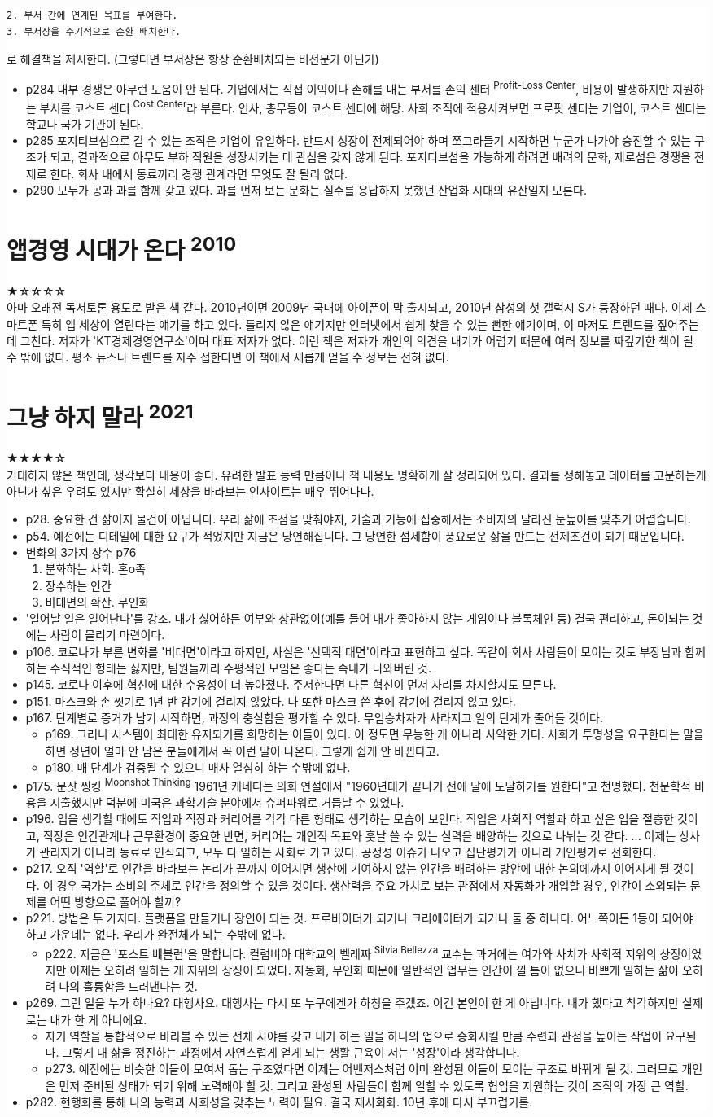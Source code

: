     2. 부서 간에 연계된 목표를 부여한다.
    3. 부서장을 주기적으로 순환 배치한다.  

로 해결책을 제시한다. (그렇다면 부서장은 항상 순환배치되는 비전문가 아닌가)

- p284 내부 경쟁은 아무런 도움이 안 된다. 기업에서는 직접 이익이나 손해를 내는 부서를 손익 센터 <sup>Profit-Loss Center</sup>, 비용이 발생하지만 지원하는 부서를 코스트 센터 <sup>Cost Center</sup>라 부른다. 인사, 총무등이 코스트 센터에 해당. 사회 조직에 적용시켜보면 프로핏 센터는 기업이, 코스트 센터는 학교나 국가 기관이 된다. 
- p285 포지티브섬으로 갈 수 있는 조직은 기업이 유일하다. 반드시 성장이 전제되어야 하며 쪼그라들기 시작하면 누군가 나가야 승진할 수 있는 구조가 되고, 결과적으로 아무도 부하 직원을 성장시키는 데 관심을 갖지 않게 된다. 포지티브섬을 가능하게 하려면 배려의 문화, 제로섬은 경쟁을 전제로 한다. 회사 내에서 동료끼리 경쟁 관계라면 무엇도 잘 될리 없다.
- p290 모두가 공과 과를 함께 갖고 있다. 과를 먼저 보는 문화는 실수를 용납하지 못했던 산업화 시대의 유산일지 모른다.

# 앱경영 시대가 온다 <sup>2010</sup>
★☆☆☆☆  
아마 오래전 독서토론 용도로 받은 책 같다. 2010년이면 2009년 국내에 아이폰이 막 출시되고, 2010년 삼성의 첫 갤럭시 S가 등장하던 때다. 이제 스마트폰 특히 앱 세상이 열린다는 얘기를 하고 있다. 틀리지 않은 얘기지만 인터넷에서 쉽게 찾을 수 있는 뻔한 얘기이며, 이 마저도 트렌드를 짚어주는데 그친다. 저자가 'KT경제경영연구소'이며 대표 저자가 없다. 이런 책은 저자가 개인의 의견을 내기가 어렵기 때문에 여러 정보를 짜깊기한 책이 될 수 밖에 없다. 평소 뉴스나 트렌드를 자주 접한다면 이 책에서 새롭게 얻을 수 정보는 전혀 없다.

# 그냥 하지 말라 <sup>2021</sup>
★★★★☆  
기대하지 않은 책인데, 생각보다 내용이 좋다. 유려한 발표 능력 만큼이나 책 내용도 명확하게 잘 정리되어 있다. 결과를 정해놓고 데이터를 고문하는게 아닌가 싶은 우려도 있지만 확실히 세상을 바라보는 인사이트는 매우 뛰어나다.
- p28. 중요한 건 삶이지 물건이 아닙니다. 우리 삶에 초점을 맞춰야지, 기술과 기능에 집중해서는 소비자의 달라진 눈높이를 맞추기 어렵습니다.
- p54. 예전에는 디테일에 대한 요구가 적었지만 지금은 당연해집니다. 그 당연한 섬세함이 풍요로운 삶을 만드는 전제조건이 되기 때문입니다.
- 변화의 3가지 상수 p76
    1. 분화하는 사회. 혼o족
    2. 장수하는 인간
    3. 비대면의 확산. 무인화
- '일어날 일은 일어난다'를 강조. 내가 싫어하든 여부와 상관없이(예를 들어 내가 좋아하지 않는 게임이나 블록체인 등) 결국 편리하고, 돈이되는 것에는 사람이 몰리기 마련이다.
- p106. 코로나가 부른 변화를 '비대면'이라고 하지만, 사실은 '선택적 대면'이라고 표현하고 싶다. 똑같이 회사 사람들이 모이는 것도 부장님과 함께하는 수직적인 형태는 싫지만, 팀원들끼리 수평적인 모임은 좋다는 속내가 나와버린 것.
- p145. 코로나 이후에 혁신에 대한 수용성이 더 높아졌다. 주저한다면 다른 혁신이 먼저 자리를 차지할지도 모른다.
- p151. 마스크와 손 씻기로 1년 반 감기에 걸리지 않았다. 나 또한 마스크 쓴 후에 감기에 걸리지 않고 있다.
- p167. 단계별로 증거가 남기 시작하면, 과정의 충실함을 평가할 수 있다. 무임승차자가 사라지고 일의 단계가 줄어들 것이다.
  - p169. 그러나 시스템이 최대한 유지되기를 희망하는 이들이 있다. 이 정도면 무능한 게 아니라 사악한 거다. 사회가 투명성을 요구한다는 말을 하면 정년이 얼마 안 남은 분들에게서 꼭 이런 말이 나온다. 그렇게 쉽게 안 바뀐다고.
  - p180. 매 단계가 검증될 수 있으니 매사 열심히 하는 수밖에 없다.
- p175. 문샷 씽킹 <sup>Moonshot Thinking</sup> 1961년 케네디는 의회 연설에서 "1960년대가 끝나기 전에 달에 도달하기를 원한다"고 천명했다. 천문학적 비용을 지출했지만 덕분에 미국은 과학기술 분야에서 슈퍼파워로 거듭날 수 있었다.
- p196. 업을 생각할 때에도 직업과 직장과 커리어를 각각 다른 형태로 생각하는 모습이 보인다. 직업은 사회적 역할과 하고 싶은 업을 절충한 것이고, 직장은 인간관계나 근무환경이 중요한 반면, 커리어는 개인적 목표와 훗날 쓸 수 있는 실력을 배양하는 것으로 나뉘는 것 같다. ... 이제는 상사가 관리자가 아니라 동료로 인식되고, 모두 다 일하는 사회로 가고 있다. 공정성 이슈가 나오고 집단평가가 아니라 개인평가로 선회한다.
- p217. 오직 '역할'로 인간을 바라보는 논리가 끝까지 이어지면 생산에 기여하지 않는 인간을 배려하는 방안에 대한 논의에까지 이어지게 될 것이다. 이 경우 국가는 소비의 주체로 인간을 정의할 수 있을 것이다. 생산력을 주요 가치로 보는 관점에서 자동화가 개입할 경우, 인간이 소외되는 문제를 어떤 방향으로 풀어야 할끼?
- p221. 방법은 두 가지다. 플랫폼을 만들거나 장인이 되는 것. 프로바이더가 되거나 크리에이터가 되거나 둘 중 하나다. 어느쪽이든 1등이 되어야 하고 가운데는 없다. 우리가 완전체가 되는 수밖에 없다.
  - p222. 지금은 '포스트 베블런'을 말합니다. 컬럼비아 대학교의 벨레짜 <sup>Silvia Bellezza</sup> 교수는 과거에는 여가와 사치가 사회적 지위의 상징이었지만 이제는 오히려 일하는 게 지위의 상징이 되었다. 자동화, 무인화 때문에 일반적인 업무는 인간이 낄 틈이 없으니 바쁘게 일하는 삶이 오히려 나의 훌륭함을 드러낸다는 것.
- p269. 그런 일을 누가 하나요? 대행사요. 대행사는 다시 또 누구에겐가 하청을 주겠죠. 이건 본인이 한 게 아닙니다. 내가 했다고 착각하지만 실제로는 내가 한 게 아니에요.
  - 자기 역할을 통합적으로 바라볼 수 있는 전체 시야를 갖고 내가 하는 일을 하나의 업으로 승화시킬 만큼 수련과 관점을 높이는 작업이 요구된다. 그렇게 내 삶을 정진하는 과정에서 자연스럽게 얻게 되는 생활 근육이 저는 '성장'이라 생각합니다.
  - p273. 예전에는 비슷한 이들이 모여서 돕는 구조였다면 이제는 어벤저스처럼 이미 완성된 이들이 모이는 구조로 바뀌게 될 것. 그러므로 개인은 먼저 준비된 상태가 되기 위해 노력해야 할 것. 그리고 완성된 사람들이 함께 일할 수 있도록 협업을 지원하는 것이 조직의 가장 큰 역할.
- p282. 현행화를 통해 나의 능력과 사회성을 갖추는 노력이 필요. 결국 재사회화. 10년 후에 다시 부끄럽기를. 
